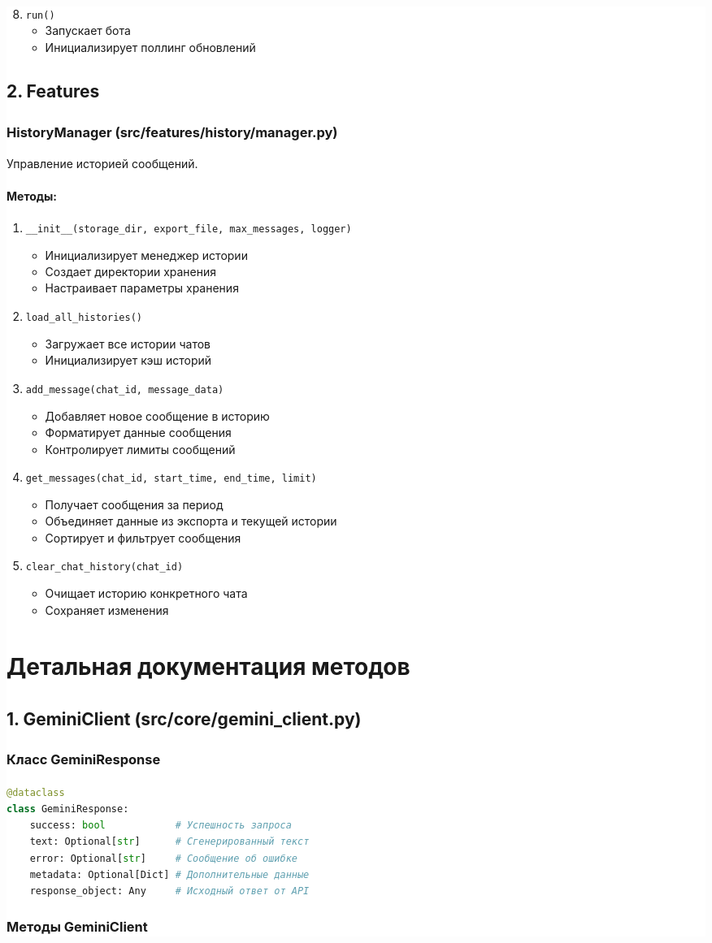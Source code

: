 8. `run()`
   - Запускает бота
   - Инициализирует поллинг обновлений

## 2. Features

### HistoryManager (src/features/history/manager.py)
Управление историей сообщений.

#### Методы:
1. `__init__(storage_dir, export_file, max_messages, logger)`
   - Инициализирует менеджер истории
   - Создает директории хранения
   - Настраивает параметры хранения

2. `load_all_histories()`
   - Загружает все истории чатов
   - Инициализирует кэш историй

3. `add_message(chat_id, message_data)`
   - Добавляет новое сообщение в историю
   - Форматирует данные сообщения
   - Контролирует лимиты сообщений

4. `get_messages(chat_id, start_time, end_time, limit)`
   - Получает сообщения за период
   - Объединяет данные из экспорта и текущей истории
   - Сортирует и фильтрует сообщения

5. `clear_chat_history(chat_id)`
   - Очищает историю конкретного чата
   - Сохраняет изменения

# Детальная документация методов

## 1. GeminiClient (src/core/gemini_client.py)

### Класс GeminiResponse

```python
@dataclass
class GeminiResponse:
    success: bool            # Успешность запроса
    text: Optional[str]      # Сгенерированный текст
    error: Optional[str]     # Сообщение об ошибке
    metadata: Optional[Dict] # Дополнительные данные
    response_object: Any     # Исходный ответ от API
```

### Методы GeminiClient
